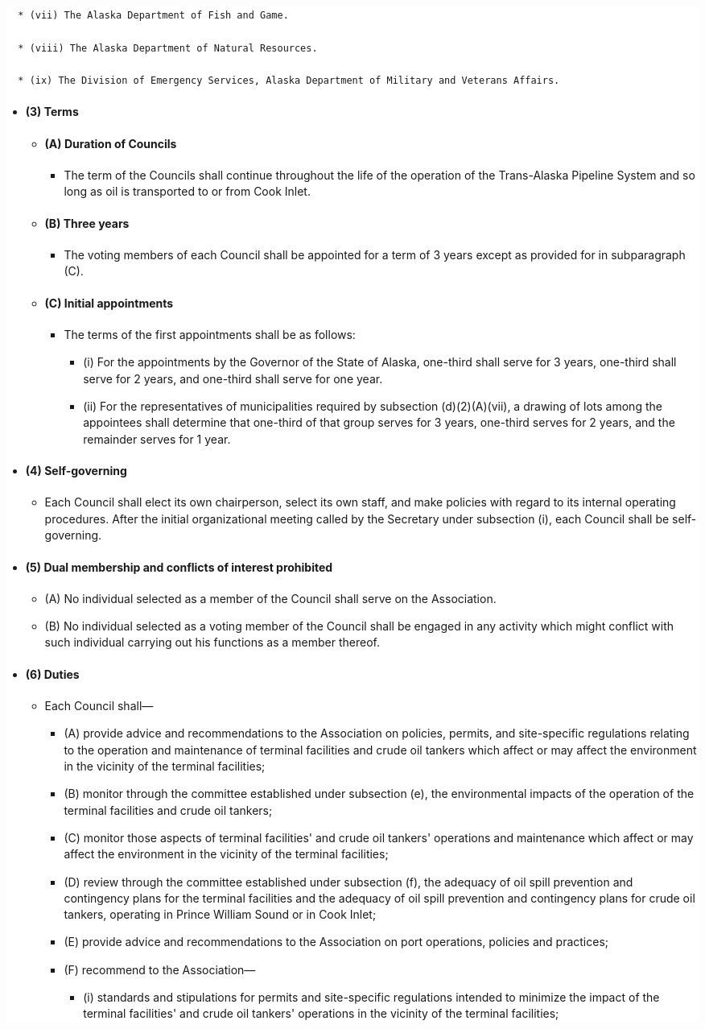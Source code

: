       * (vii) The Alaska Department of Fish and Game.

      * (viii) The Alaska Department of Natural Resources.

      * (ix) The Division of Emergency Services, Alaska Department of Military and Veterans Affairs.

* #### (3) Terms
  * #### (A) Duration of Councils
    * The term of the Councils shall continue throughout the life of the operation of the Trans-Alaska Pipeline System and so long as oil is transported to or from Cook Inlet.

  * #### (B) Three years
    * The voting members of each Council shall be appointed for a term of 3 years except as provided for in subparagraph (C).

  * #### (C) Initial appointments
    * The terms of the first appointments shall be as follows:

      * (i) For the appointments by the Governor of the State of Alaska, one-third shall serve for 3 years, one-third shall serve for 2 years, and one-third shall serve for one year.

      * (ii) For the representatives of municipalities required by subsection (d)(2)(A)(vii), a drawing of lots among the appointees shall determine that one-third of that group serves for 3 years, one-third serves for 2 years, and the remainder serves for 1 year.

* #### (4) Self-governing
  * Each Council shall elect its own chairperson, select its own staff, and make policies with regard to its internal operating procedures. After the initial organizational meeting called by the Secretary under subsection (i), each Council shall be self-governing.

* #### (5) Dual membership and conflicts of interest prohibited
  * (A) No individual selected as a member of the Council shall serve on the Association.

  * (B) No individual selected as a voting member of the Council shall be engaged in any activity which might conflict with such individual carrying out his functions as a member thereof.

* #### (6) Duties
  * Each Council shall—

    * (A) provide advice and recommendations to the Association on policies, permits, and site-specific regulations relating to the operation and maintenance of terminal facilities and crude oil tankers which affect or may affect the environment in the vicinity of the terminal facilities;

    * (B) monitor through the committee established under subsection (e), the environmental impacts of the operation of the terminal facilities and crude oil tankers;

    * (C) monitor those aspects of terminal facilities' and crude oil tankers' operations and maintenance which affect or may affect the environment in the vicinity of the terminal facilities;

    * (D) review through the committee established under subsection (f), the adequacy of oil spill prevention and contingency plans for the terminal facilities and the adequacy of oil spill prevention and contingency plans for crude oil tankers, operating in Prince William Sound or in Cook Inlet;

    * (E) provide advice and recommendations to the Association on port operations, policies and practices;

    * (F) recommend to the Association—

      * (i) standards and stipulations for permits and site-specific regulations intended to minimize the impact of the terminal facilities' and crude oil tankers' operations in the vicinity of the terminal facilities;
